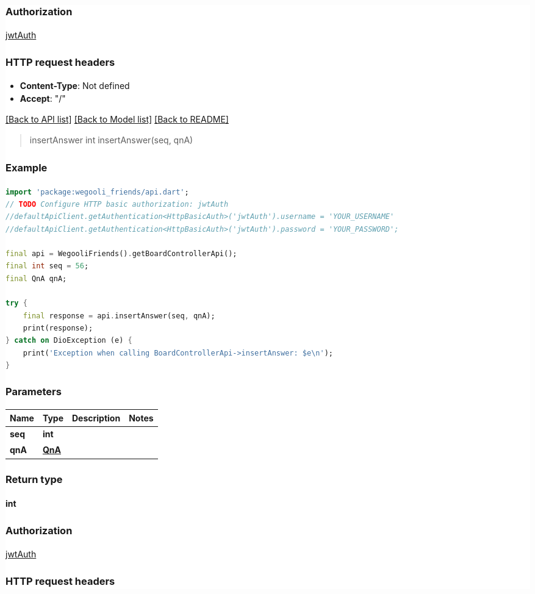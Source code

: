 ### Authorization

[jwtAuth](../README.md#jwtAuth)

### HTTP request headers

- **Content-Type**: Not defined
- **Accept**: "/"

[[Back to API list]](../README.md#documentation-for-api-endpoints)
[[Back to Model list]](../README.md#documentation-for-models)
[[Back to README]](../README.md)

> insertAnswer
> int insertAnswer(seq, qnA)

### Example

```dart
import 'package:wegooli_friends/api.dart';
// TODO Configure HTTP basic authorization: jwtAuth
//defaultApiClient.getAuthentication<HttpBasicAuth>('jwtAuth').username = 'YOUR_USERNAME'
//defaultApiClient.getAuthentication<HttpBasicAuth>('jwtAuth').password = 'YOUR_PASSWORD';

final api = WegooliFriends().getBoardControllerApi();
final int seq = 56;
final QnA qnA;

try {
    final response = api.insertAnswer(seq, qnA);
    print(response);
} catch on DioException (e) {
    print('Exception when calling BoardControllerApi->insertAnswer: $e\n');
}
```

### Parameters

| Name    | Type              | Description | Notes |
| ------- | ----------------- | ----------- | ----- |
| **seq** | **int**           |             |
| **qnA** | [**QnA**](QnA.md) |             |

### Return type

**int**

### Authorization

[jwtAuth](../README.md#jwtAuth)

### HTTP request headers
